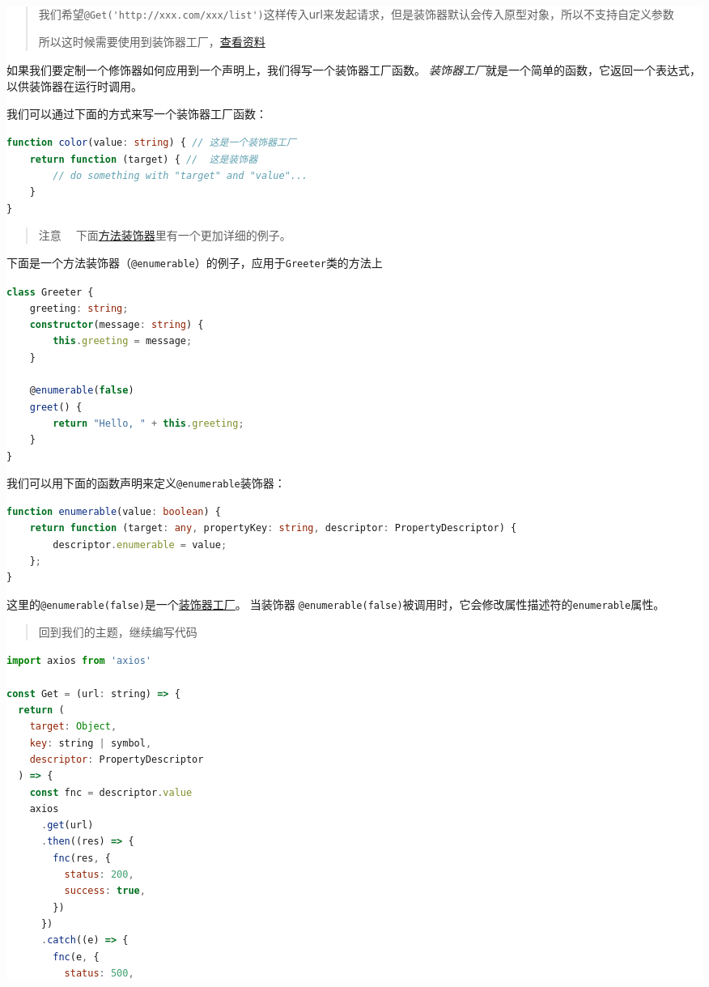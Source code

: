 > 我们希望`@Get('http://xxx.com/xxx/list')`这样传入url来发起请求，但是装饰器默认会传入原型对象，所以不支持自定义参数
>
> 所以这时候需要使用到装饰器工厂，[查看资料](https://www.tslang.cn/docs/handbook/decorators.html)

如果我们要定制一个修饰器如何应用到一个声明上，我们得写一个装饰器工厂函数。 *装饰器工厂*就是一个简单的函数，它返回一个表达式，以供装饰器在运行时调用。

我们可以通过下面的方式来写一个装饰器工厂函数：

```ts
function color(value: string) { // 这是一个装饰器工厂
    return function (target) { //  这是装饰器
        // do something with "target" and "value"...
    }
}
```

> 注意  下面[方法装饰器](https://www.tslang.cn/docs/handbook/decorators.html#method-decorators)里有一个更加详细的例子。

下面是一个方法装饰器（`@enumerable`）的例子，应用于`Greeter`类的方法上

```ts
class Greeter {
    greeting: string;
    constructor(message: string) {
        this.greeting = message;
    }

    @enumerable(false)
    greet() {
        return "Hello, " + this.greeting;
    }
}
```

我们可以用下面的函数声明来定义`@enumerable`装饰器：

```ts
function enumerable(value: boolean) {
    return function (target: any, propertyKey: string, descriptor: PropertyDescriptor) {
        descriptor.enumerable = value;
    };
}
```

这里的`@enumerable(false)`是一个[装饰器工厂](https://www.tslang.cn/docs/handbook/decorators.html#decorator-factories)。 当装饰器 `@enumerable(false)`被调用时，它会修改属性描述符的`enumerable`属性。

> 回到我们的主题，继续编写代码

```jsx
import axios from 'axios'

const Get = (url: string) => {
  return (
    target: Object,
    key: string | symbol,
    descriptor: PropertyDescriptor
  ) => {
    const fnc = descriptor.value
    axios
      .get(url)
      .then((res) => {
        fnc(res, {
          status: 200,
          success: true,
        })
      })
      .catch((e) => {
        fnc(e, {
          status: 500,
```